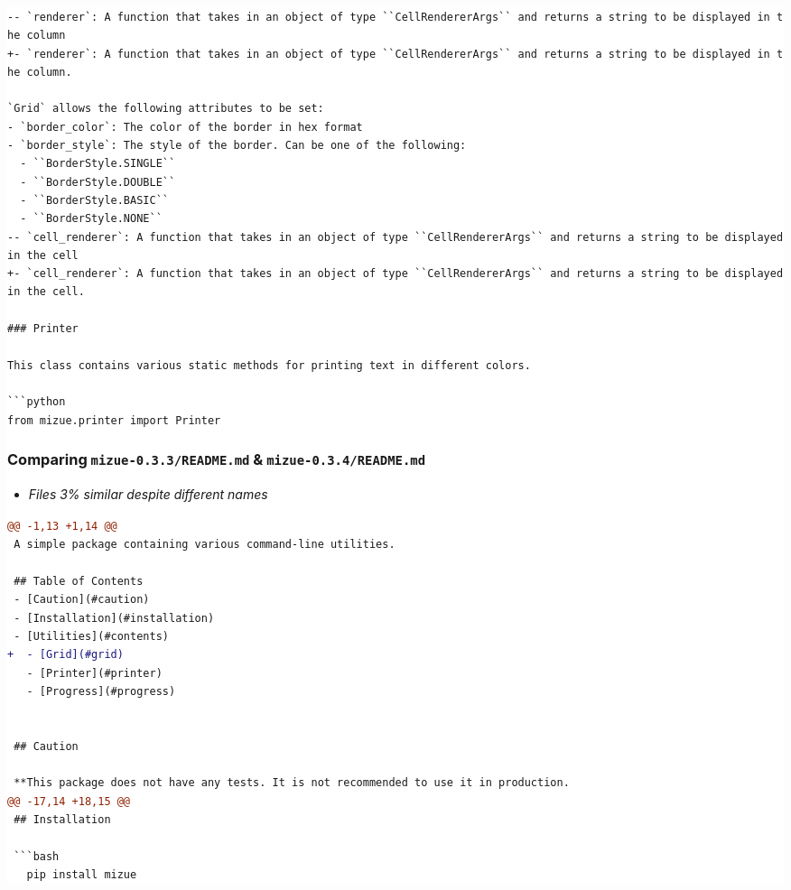  ```
-- `renderer`: A function that takes in an object of type ``CellRendererArgs`` and returns a string to be displayed in the column
+- `renderer`: A function that takes in an object of type ``CellRendererArgs`` and returns a string to be displayed in the column.
 
 `Grid` allows the following attributes to be set:
 - `border_color`: The color of the border in hex format
 - `border_style`: The style of the border. Can be one of the following: 
   - ``BorderStyle.SINGLE`` 
   - ``BorderStyle.DOUBLE`` 
   - ``BorderStyle.BASIC`` 
   - ``BorderStyle.NONE``
-- `cell_renderer`: A function that takes in an object of type ``CellRendererArgs`` and returns a string to be displayed in the cell
+- `cell_renderer`: A function that takes in an object of type ``CellRendererArgs`` and returns a string to be displayed in the cell.
 
 ### Printer
 
 This class contains various static methods for printing text in different colors.
 
 ```python
 from mizue.printer import Printer
```

### Comparing `mizue-0.3.3/README.md` & `mizue-0.3.4/README.md`

 * *Files 3% similar despite different names*

```diff
@@ -1,13 +1,14 @@
 A simple package containing various command-line utilities.
 
 ## Table of Contents
 - [Caution](#caution)
 - [Installation](#installation)
 - [Utilities](#contents)
+  - [Grid](#grid)
   - [Printer](#printer)
   - [Progress](#progress)
 
 
 ## Caution
 
 **This package does not have any tests. It is not recommended to use it in production.
@@ -17,14 +18,15 @@
 ## Installation
 
 ```bash
   pip install mizue
 ```
 